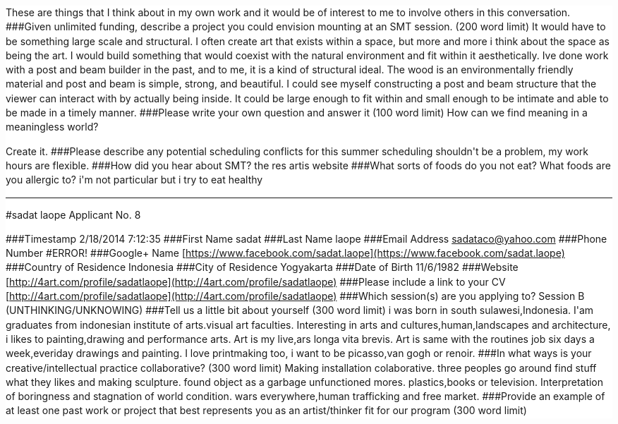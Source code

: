  These are things that I think about in my own work and it would be of interest to me to involve others in this conversation.
###Given unlimited funding, describe a project you could envision mounting at an SMT session. (200 word limit)
It would have to be something large scale and structural. I often create art that exists within a space, but more and more i think about the space as being the art. I would build something that would coexist with the natural environment and fit within it aesthetically. Ive done work with a post and beam builder in the past, and to me, it is a kind of structural ideal. The wood is an environmentally friendly material and post and beam is simple, strong, and beautiful. I could see myself constructing a post and beam structure that the viewer can interact with by actually being inside. It could be large enough to fit within and small enough to be intimate and able to be made in a timely manner.
###Please write your own question and answer it (100 word limit)
How can we find meaning in a meaningless world? 
 
Create it.
###Please describe any potential scheduling conflicts for this summer
scheduling shouldn't be a problem, my work hours are flexible.
###How did you hear about SMT?
the res artis website
###What sorts of foods do you not eat? What foods are you allergic to?
i'm not particular but i try to eat healthy
***
#sadat laope
Applicant No. 8

###Timestamp
2/18/2014 7:12:35
###First Name
sadat
###Last Name
laope
###Email Address
sadataco@yahoo.com
###Phone Number
#ERROR!
###Google+ Name
[https://www.facebook.com/sadat.laope](https://www.facebook.com/sadat.laope)
###Country of Residence
Indonesia
###City of Residence
Yogyakarta
###Date of Birth
11/6/1982
###Website
[http://4art.com/profile/sadatlaope](http://4art.com/profile/sadatlaope)
###Please include a link to your CV
[http://4art.com/profile/sadatlaope](http://4art.com/profile/sadatlaope)
###Which session(s) are you applying to?
Session B (UNTHINKING/UNKNOWING)
###Tell us a little bit about yourself (300 word limit)
i was born in south sulawesi,Indonesia. I'am graduates from indonesian institute of arts.visual art faculties. Interesting in arts and cultures,human,landscapes and architecture, i likes to painting,drawing and performance arts. Art is my live,ars longa vita brevis. 
Art is same with the routines job six days a week,everiday drawings and painting. I love printmaking too, i want to be picasso,van gogh or renoir.
###In what ways is your creative/intellectual practice collaborative? (300 word limit)
Making installation colaborative. three peoples go around find stuff what they likes and making sculpture. 
found object as a garbage unfunctioned mores. plastics,books or television. 
Interpretation of boringness and stagnation of world condition. wars everywhere,human trafficking and free market.
###Provide an example of at least one past work or project that best represents you as an artist/thinker fit for our program (300 word limit)